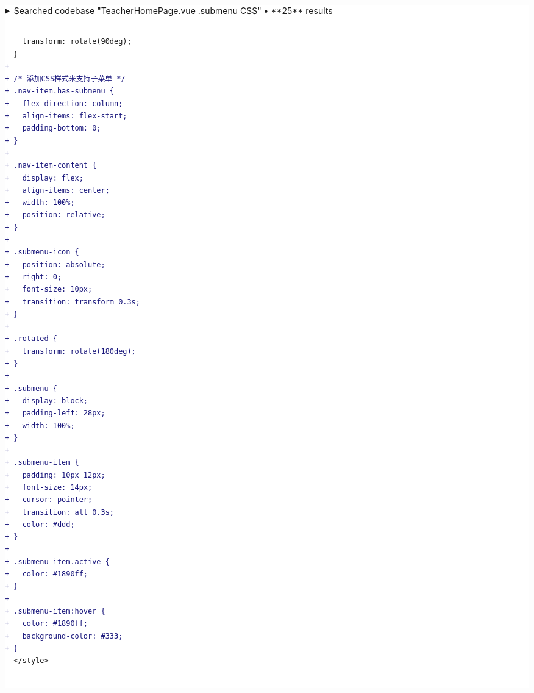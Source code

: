 <details><summary>Searched codebase "TeacherHomePage.vue .submenu CSS" • **25** results</summary></details>

---

```diff
    transform: rotate(90deg);
  }
+ 
+ /* 添加CSS样式来支持子菜单 */
+ .nav-item.has-submenu {
+   flex-direction: column;
+   align-items: flex-start;
+   padding-bottom: 0;
+ }
+ 
+ .nav-item-content {
+   display: flex;
+   align-items: center;
+   width: 100%;
+   position: relative;
+ }
+ 
+ .submenu-icon {
+   position: absolute;
+   right: 0;
+   font-size: 10px;
+   transition: transform 0.3s;
+ }
+ 
+ .rotated {
+   transform: rotate(180deg);
+ }
+ 
+ .submenu {
+   display: block;
+   padding-left: 28px;
+   width: 100%;
+ }
+ 
+ .submenu-item {
+   padding: 10px 12px;
+   font-size: 14px;
+   cursor: pointer;
+   transition: all 0.3s;
+   color: #ddd;
+ }
+ 
+ .submenu-item.active {
+   color: #1890ff;
+ }
+ 
+ .submenu-item:hover {
+   color: #1890ff;
+   background-color: #333;
+ }
  </style>
  
```

---